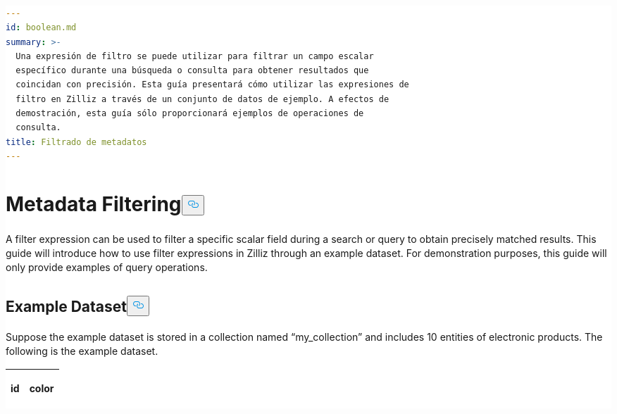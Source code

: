 ```yaml
---
id: boolean.md
summary: >-
  Una expresión de filtro se puede utilizar para filtrar un campo escalar
  específico durante una búsqueda o consulta para obtener resultados que
  coincidan con precisión. Esta guía presentará cómo utilizar las expresiones de
  filtro en Zilliz a través de un conjunto de datos de ejemplo. A efectos de
  demostración, esta guía sólo proporcionará ejemplos de operaciones de
  consulta.
title: Filtrado de metadatos
---
```

<h1 id="Metadata-Filtering​" class="common-anchor-header">Metadata Filtering​<button data-href="#Metadata-Filtering​" class="anchor-icon" translate="no">
      <svg translate="no"
        aria-hidden="true"
        focusable="false"
        height="20"
        version="1.1"
        viewBox="0 0 16 16"
        width="16"
      >
        <path
          fill="#0092E4"
          fill-rule="evenodd"
          d="M4 9h1v1H4c-1.5 0-3-1.69-3-3.5S2.55 3 4 3h4c1.45 0 3 1.69 3 3.5 0 1.41-.91 2.72-2 3.25V8.59c.58-.45 1-1.27 1-2.09C10 5.22 8.98 4 8 4H4c-.98 0-2 1.22-2 2.5S3 9 4 9zm9-3h-1v1h1c1 0 2 1.22 2 2.5S13.98 12 13 12H9c-.98 0-2-1.22-2-2.5 0-.83.42-1.64 1-2.09V6.25c-1.09.53-2 1.84-2 3.25C6 11.31 7.55 13 9 13h4c1.45 0 3-1.69 3-3.5S14.5 6 13 6z"
        ></path>
      </svg>
    </button></h1><p>A filter expression can be used to filter a specific scalar field during a search or query to obtain precisely matched results. This guide will introduce how to use filter expressions in Zilliz through an example dataset. For demonstration purposes, this guide will only provide examples of query operations.​</p>
<h2 id="Example-Dataset" class="common-anchor-header">Example Dataset<button data-href="#Example-Dataset" class="anchor-icon" translate="no">
      <svg translate="no"
        aria-hidden="true"
        focusable="false"
        height="20"
        version="1.1"
        viewBox="0 0 16 16"
        width="16"
      >
        <path
          fill="#0092E4"
          fill-rule="evenodd"
          d="M4 9h1v1H4c-1.5 0-3-1.69-3-3.5S2.55 3 4 3h4c1.45 0 3 1.69 3 3.5 0 1.41-.91 2.72-2 3.25V8.59c.58-.45 1-1.27 1-2.09C10 5.22 8.98 4 8 4H4c-.98 0-2 1.22-2 2.5S3 9 4 9zm9-3h-1v1h1c1 0 2 1.22 2 2.5S13.98 12 13 12H9c-.98 0-2-1.22-2-2.5 0-.83.42-1.64 1-2.09V6.25c-1.09.53-2 1.84-2 3.25C6 11.31 7.55 13 9 13h4c1.45 0 3-1.69 3-3.5S14.5 6 13 6z"
        ></path>
      </svg>
    </button></h2><p>Suppose the example dataset is stored in a collection named “my_collection” and includes 10 entities of electronic products. The following is the example dataset.​</p>
<table data-block-token="N92advouDoOVkixCfD2cJxMKnWb"><thead><tr><th data-block-token="KHrJdy8bOoSMrExjvgWcCHWKn7c" colspan="1" rowspan="1"><p data-block-token="ADdYdCd6koyH7wx6DUbcqlAonSg"><strong>id</strong>​</p>
</th><th data-block-token="I0ZJdeXHRoBSyjxxgdEcwIXln6q" colspan="1" rowspan="1"><p data-block-token="WWy3diLO9ordOfxLLNbcxVfjnsd"><strong>color</strong>​</p>